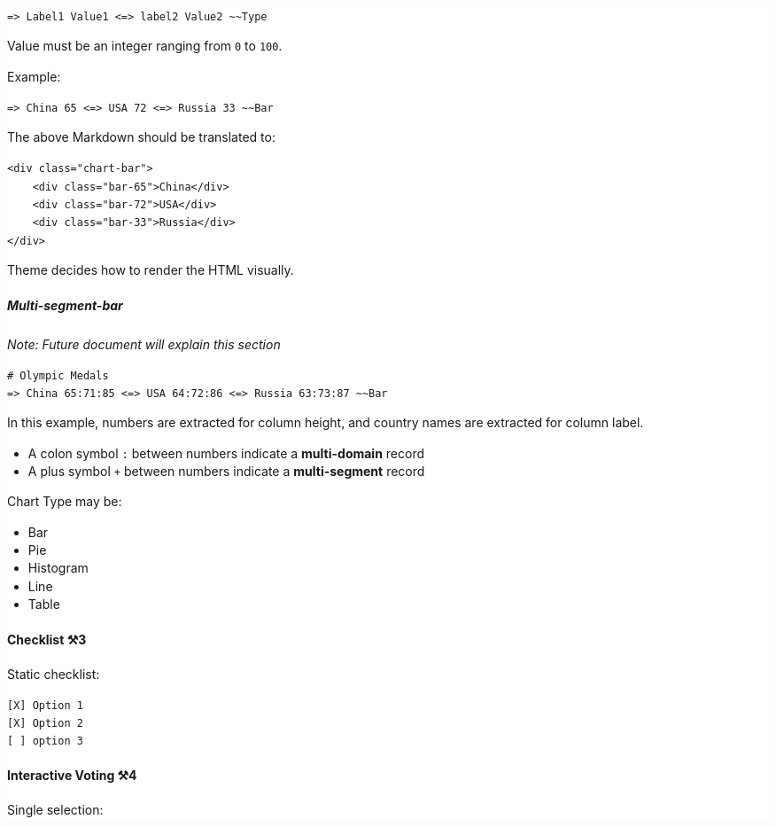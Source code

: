 ```
=> Label1 Value1 <=> label2 Value2 ~~Type
```

Value must be an integer ranging from `0` to `100`.

Example:

```
=> China 65 <=> USA 72 <=> Russia 33 ~~Bar
```

The above Markdown should be translated to:

```
<div class="chart-bar">
	<div class="bar-65">China</div>
	<div class="bar-72">USA</div>
	<div class="bar-33">Russia</div>
</div>
```

Theme decides how to render the HTML visually.

##### Multi-segment-bar

*Note: Future document will explain this section*

```
# Olympic Medals
=> China 65:71:85 <=> USA 64:72:86 <=> Russia 63:73:87 ~~Bar
```

In this example, numbers are extracted for column height, and country names are extracted for column label. 

- A colon symbol `:` between numbers indicate a **multi-domain** record
- A plus symbol `+` between numbers indicate a **multi-segment** record

Chart Type may be:

- Bar
- Pie
- Histogram
- Line
- Table

#### Checklist ⚒3

Static checklist:

```
[X] Option 1
[X] Option 2
[ ] option 3
```

#### Interactive Voting ⚒4

Single selection:
